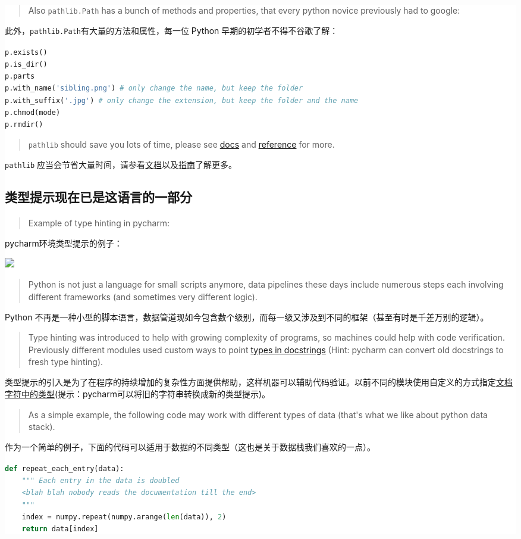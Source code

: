 > Also `pathlib.Path` has a bunch of methods and properties, that every python novice previously had to google:

此外，`pathlib.Path`有大量的方法和属性，每一位 Python 早期的初学者不得不谷歌了解：

```python
p.exists()
p.is_dir()
p.parts
p.with_name('sibling.png') # only change the name, but keep the folder
p.with_suffix('.jpg') # only change the extension, but keep the folder and the name
p.chmod(mode)
p.rmdir()
```

> `pathlib` should save you lots of time,
please see [docs](https://docs.python.org/3/library/pathlib.html) and [reference](https://pymotw.com/3/pathlib/) for more.

`pathlib` 应当会节省大量时间，请参看[文档](https://docs.python.org/3/library/pathlib.html)以及[指南](https://pymotw.com/3/pathlib/)了解更多。


## 类型提示现在已是这语言的一部分

> Example of type hinting in pycharm: <br/>

pycharm环境类型提示的例子：

<img src='images/pycharm-type-hinting.png' />

> Python is not just a language for small scripts anymore,
data pipelines these days include numerous steps each involving different frameworks (and sometimes very different logic).

Python 不再是一种小型的脚本语言，数据管道现如今包含数个级别，而每一级又涉及到不同的框架（甚至有时是千差万别的逻辑）。

> Type hinting was introduced to help with growing complexity of programs, so machines could help with code verification.
Previously different modules used custom ways to point [types in docstrings](https://www.jetbrains.com/help/pycharm/type-hinting-in-pycharm.html#legacy)
(Hint: pycharm can convert old docstrings to fresh type hinting).

类型提示的引入是为了在程序的持续增加的复杂性方面提供帮助，这样机器可以辅助代码验证。以前不同的模块使用自定义的方式指定[文档字符中的类型](https://www.jetbrains.com/help/pycharm/type-hinting-in-pycharm.html#legacy)(提示：pycharm可以将旧的字符串转换成新的类型提示)。

> As a simple example, the following code may work with different types of data (that's what we like about python data stack).

作为一个简单的例子，下面的代码可以适用于数据的不同类型（这也是关于数据栈我们喜欢的一点）。

```python
def repeat_each_entry(data):
    """ Each entry in the data is doubled
    <blah blah nobody reads the documentation till the end>
    """
    index = numpy.repeat(numpy.arange(len(data)), 2)
    return data[index]
```

